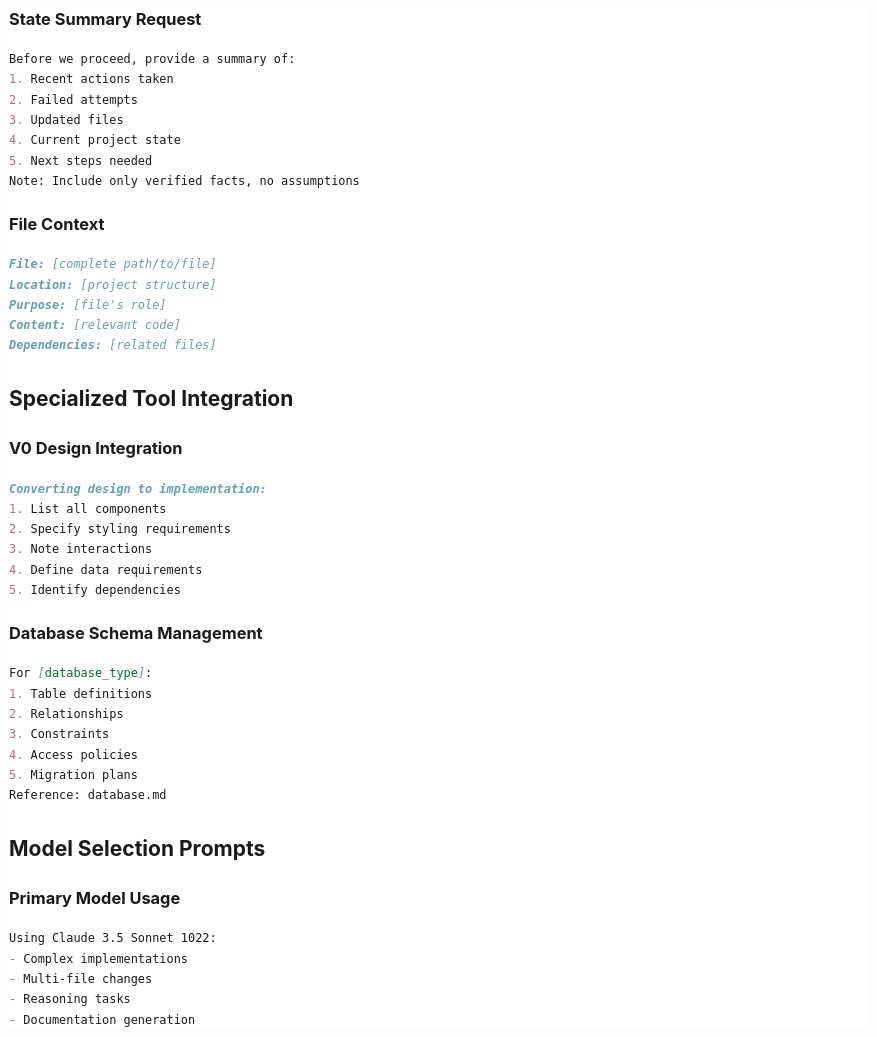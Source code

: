 ### State Summary Request
```markdown
Before we proceed, provide a summary of:
1. Recent actions taken
2. Failed attempts
3. Updated files
4. Current project state
5. Next steps needed
Note: Include only verified facts, no assumptions
```

### File Context
```markdown
File: [complete path/to/file]
Location: [project structure]
Purpose: [file's role]
Content: [relevant code]
Dependencies: [related files]
```

## Specialized Tool Integration

### V0 Design Integration
```markdown
Converting design to implementation:
1. List all components
2. Specify styling requirements
3. Note interactions
4. Define data requirements
5. Identify dependencies
```

### Database Schema Management
```markdown
For [database_type]:
1. Table definitions
2. Relationships
3. Constraints
4. Access policies
5. Migration plans
Reference: database.md
```

## Model Selection Prompts

### Primary Model Usage
```markdown
Using Claude 3.5 Sonnet 1022:
- Complex implementations
- Multi-file changes
- Reasoning tasks
- Documentation generation
```
